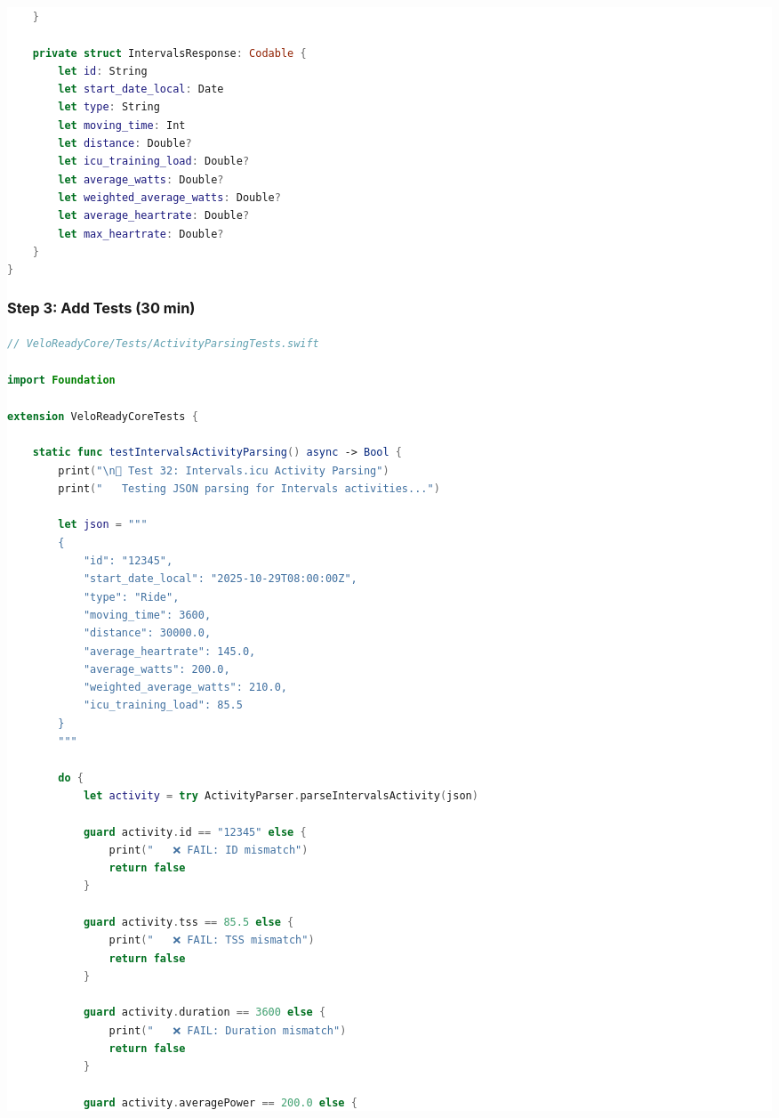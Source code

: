 ```swift
    }
    
    private struct IntervalsResponse: Codable {
        let id: String
        let start_date_local: Date
        let type: String
        let moving_time: Int
        let distance: Double?
        let icu_training_load: Double?
        let average_watts: Double?
        let weighted_average_watts: Double?
        let average_heartrate: Double?
        let max_heartrate: Double?
    }
}
```

### Step 3: Add Tests (30 min)

```swift
// VeloReadyCore/Tests/ActivityParsingTests.swift

import Foundation

extension VeloReadyCoreTests {
    
    static func testIntervalsActivityParsing() async -> Bool {
        print("\n🧪 Test 32: Intervals.icu Activity Parsing")
        print("   Testing JSON parsing for Intervals activities...")
        
        let json = """
        {
            "id": "12345",
            "start_date_local": "2025-10-29T08:00:00Z",
            "type": "Ride",
            "moving_time": 3600,
            "distance": 30000.0,
            "average_heartrate": 145.0,
            "average_watts": 200.0,
            "weighted_average_watts": 210.0,
            "icu_training_load": 85.5
        }
        """
        
        do {
            let activity = try ActivityParser.parseIntervalsActivity(json)
            
            guard activity.id == "12345" else {
                print("   ❌ FAIL: ID mismatch")
                return false
            }
            
            guard activity.tss == 85.5 else {
                print("   ❌ FAIL: TSS mismatch")
                return false
            }
            
            guard activity.duration == 3600 else {
                print("   ❌ FAIL: Duration mismatch")
                return false
            }
            
            guard activity.averagePower == 200.0 else {
```